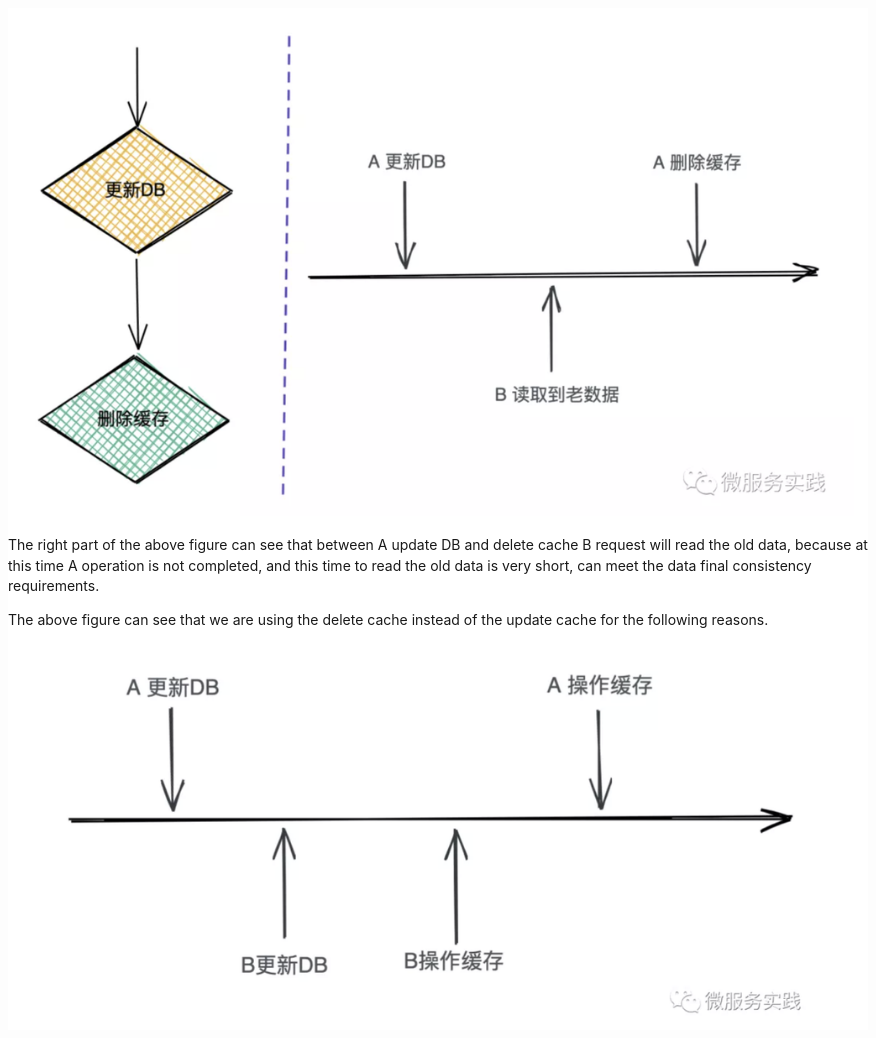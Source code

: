 ![update delete](/img/update-delete.png)

The right part of the above figure can see that between A update DB and delete cache B request will read the old data, because at this time A operation is not completed, and this time to read the old data is very short, can meet the data final consistency requirements.

The above figure can see that we are using the delete cache instead of the update cache for the following reasons.

![ab op](/img/ab-op.png)
